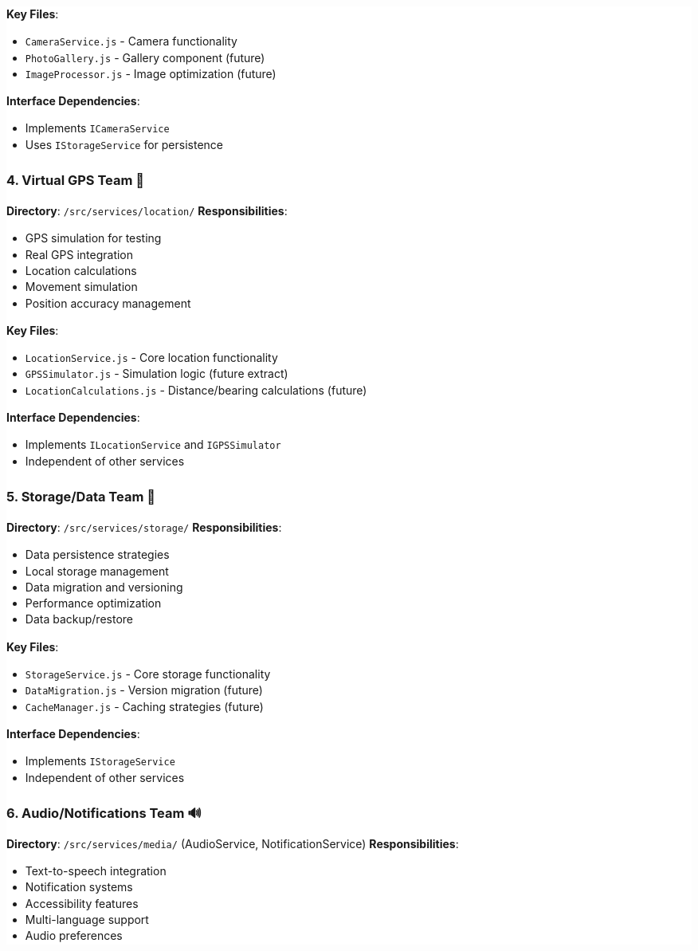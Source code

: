 **Key Files**:
- `CameraService.js` - Camera functionality
- `PhotoGallery.js` - Gallery component (future)
- `ImageProcessor.js` - Image optimization (future)

**Interface Dependencies**:
- Implements `ICameraService`
- Uses `IStorageService` for persistence

### 4. Virtual GPS Team 🧭
**Directory**: `/src/services/location/`
**Responsibilities**:
- GPS simulation for testing
- Real GPS integration
- Location calculations
- Movement simulation
- Position accuracy management

**Key Files**:
- `LocationService.js` - Core location functionality
- `GPSSimulator.js` - Simulation logic (future extract)
- `LocationCalculations.js` - Distance/bearing calculations (future)

**Interface Dependencies**:
- Implements `ILocationService` and `IGPSSimulator`
- Independent of other services

### 5. Storage/Data Team 💾
**Directory**: `/src/services/storage/`
**Responsibilities**:
- Data persistence strategies
- Local storage management
- Data migration and versioning
- Performance optimization
- Data backup/restore

**Key Files**:
- `StorageService.js` - Core storage functionality
- `DataMigration.js` - Version migration (future)
- `CacheManager.js` - Caching strategies (future)

**Interface Dependencies**:
- Implements `IStorageService`
- Independent of other services

### 6. Audio/Notifications Team 🔊
**Directory**: `/src/services/media/` (AudioService, NotificationService)
**Responsibilities**:
- Text-to-speech integration
- Notification systems
- Accessibility features
- Multi-language support
- Audio preferences
